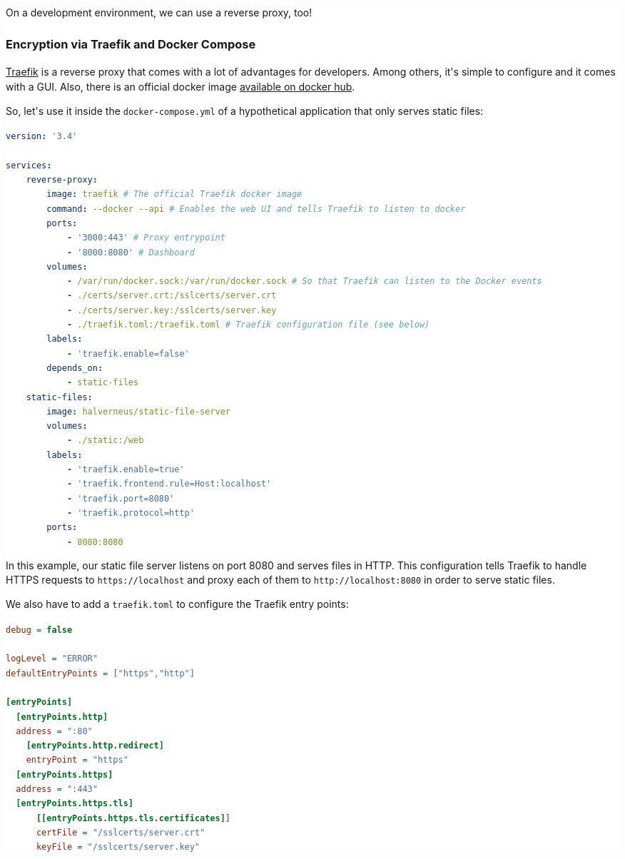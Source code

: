 On a development environment, we can use a reverse proxy, too!

### Encryption via Traefik and Docker Compose

[Traefik](https://traefik.io/) is a reverse proxy that comes with a lot of advantages for developers. Among others, it's simple to configure and it comes with a GUI. Also, there is an official docker image [available on docker hub](https://hub.docker.com/_/traefik).

So, let's use it inside the `docker-compose.yml` of a hypothetical application that only serves static files:

```yaml
version: '3.4'

services:
    reverse-proxy:
        image: traefik # The official Traefik docker image
        command: --docker --api # Enables the web UI and tells Traefik to listen to docker
        ports:
            - '3000:443' # Proxy entrypoint
            - '8000:8080' # Dashboard
        volumes:
            - /var/run/docker.sock:/var/run/docker.sock # So that Traefik can listen to the Docker events
            - ./certs/server.crt:/sslcerts/server.crt
            - ./certs/server.key:/sslcerts/server.key
            - ./traefik.toml:/traefik.toml # Traefik configuration file (see below)
        labels:
            - 'traefik.enable=false'
        depends_on:
            - static-files
    static-files:
        image: halverneus/static-file-server
        volumes:
            - ./static:/web
        labels:
            - 'traefik.enable=true'
            - 'traefik.frontend.rule=Host:localhost'
            - 'traefik.port=8080'
            - 'traefik.protocol=http'
        ports:
            - 8080:8080
```

In this example, our static file server listens on port 8080 and serves files in HTTP. This configuration tells Traefik to handle HTTPS requests to `https://localhost` and proxy each of them to `http://localhost:8080` in order to serve static files.

We also have to add a `traefik.toml` to configure the Traefik entry points:

```ini
debug = false

logLevel = "ERROR"
defaultEntryPoints = ["https","http"]

[entryPoints]
  [entryPoints.http]
  address = ":80"
    [entryPoints.http.redirect]
    entryPoint = "https"
  [entryPoints.https]
  address = ":443"
  [entryPoints.https.tls]
      [[entryPoints.https.tls.certificates]]
      certFile = "/sslcerts/server.crt"
      keyFile = "/sslcerts/server.key"
```